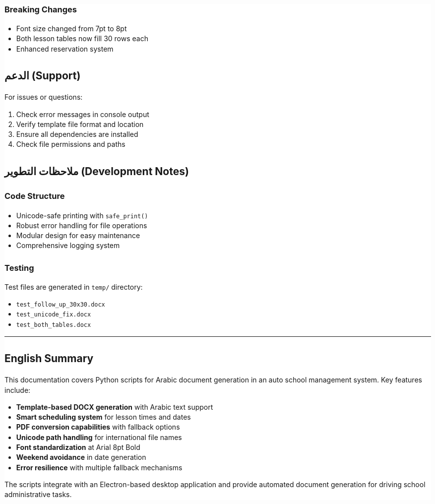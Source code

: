 ### Breaking Changes

- Font size changed from 7pt to 8pt
- Both lesson tables now fill 30 rows each
- Enhanced reservation system

## الدعم (Support)

For issues or questions:

1. Check error messages in console output
2. Verify template file format and location
3. Ensure all dependencies are installed
4. Check file permissions and paths

## ملاحظات التطوير (Development Notes)

### Code Structure

- Unicode-safe printing with `safe_print()`
- Robust error handling for file operations
- Modular design for easy maintenance
- Comprehensive logging system

### Testing

Test files are generated in `temp/` directory:

- `test_follow_up_30x30.docx`
- `test_unicode_fix.docx`
- `test_both_tables.docx`

---

## English Summary

This documentation covers Python scripts for Arabic document generation in an auto school management system. Key features include:

- **Template-based DOCX generation** with Arabic text support
- **Smart scheduling system** for lesson times and dates
- **PDF conversion capabilities** with fallback options
- **Unicode path handling** for international file names
- **Font standardization** at Arial 8pt Bold
- **Weekend avoidance** in date generation
- **Error resilience** with multiple fallback mechanisms

The scripts integrate with an Electron-based desktop application and provide automated document generation for driving school administrative tasks.
